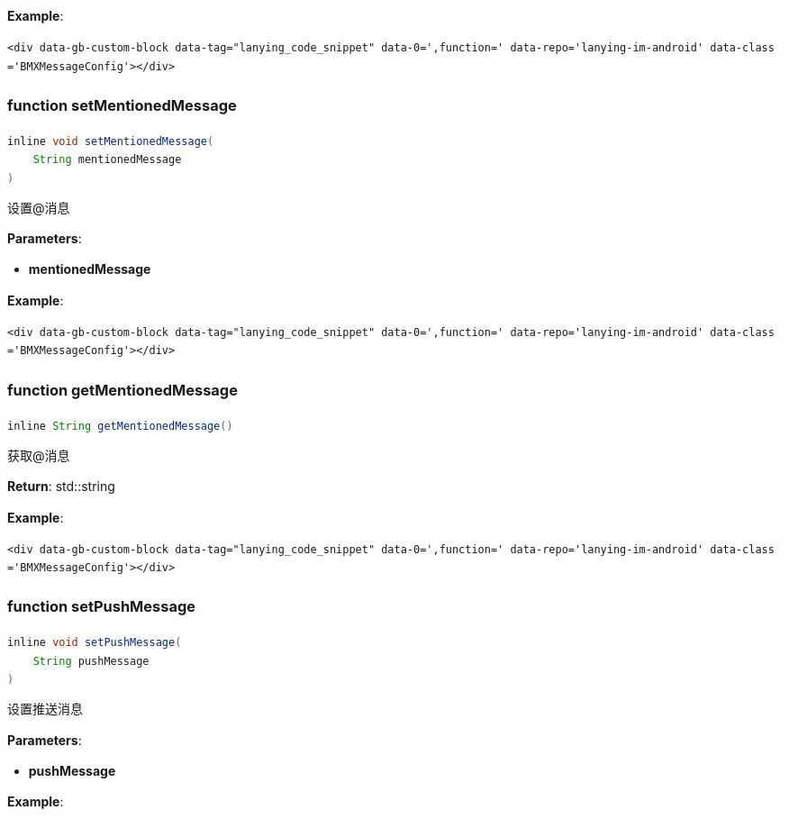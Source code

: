 **Example**:

```
<div data-gb-custom-block data-tag="lanying_code_snippet" data-0=',function=' data-repo='lanying-im-android' data-class='BMXMessageConfig'></div>
```

### function setMentionedMessage

```java
inline void setMentionedMessage(
    String mentionedMessage
)
```

设置@消息

**Parameters**:

* **mentionedMessage**

**Example**:

```
<div data-gb-custom-block data-tag="lanying_code_snippet" data-0=',function=' data-repo='lanying-im-android' data-class='BMXMessageConfig'></div>
```

### function getMentionedMessage

```java
inline String getMentionedMessage()
```

获取@消息

**Return**: std::string

**Example**:

```
<div data-gb-custom-block data-tag="lanying_code_snippet" data-0=',function=' data-repo='lanying-im-android' data-class='BMXMessageConfig'></div>
```

### function setPushMessage

```java
inline void setPushMessage(
    String pushMessage
)
```

设置推送消息

**Parameters**:

* **pushMessage**

**Example**:
